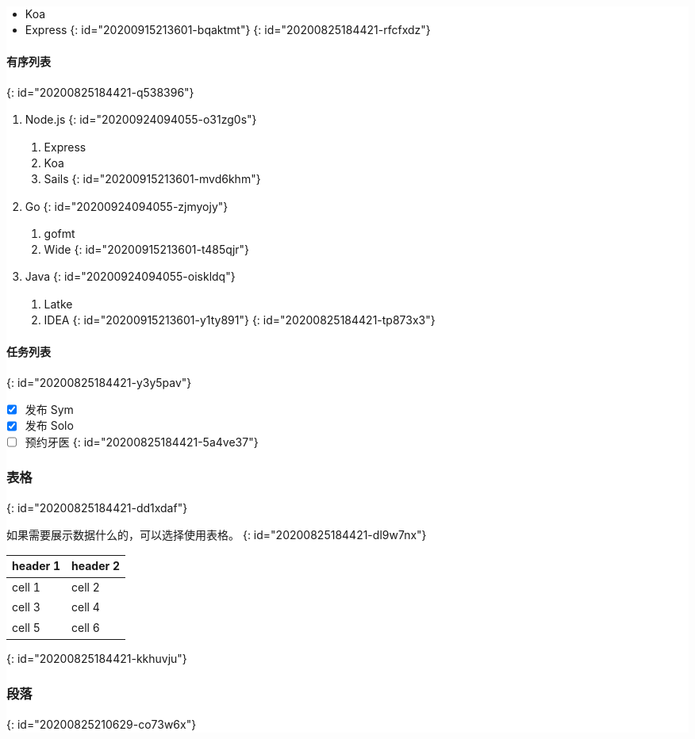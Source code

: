   - Koa
  - Express
  {: id="20200915213601-bqaktmt"}
{: id="20200825184421-rfcfxdz"}

#### 有序列表
{: id="20200825184421-q538396"}

1. Node.js
   {: id="20200924094055-o31zg0s"}

   1. Express
   2. Koa
   3. Sails
   {: id="20200915213601-mvd6khm"}
2. Go
   {: id="20200924094055-zjmyojy"}

   1. gofmt
   2. Wide
   {: id="20200915213601-t485qjr"}
3. Java
   {: id="20200924094055-oiskldq"}

   1. Latke
   2. IDEA
   {: id="20200915213601-y1ty891"}
{: id="20200825184421-tp873x3"}

#### 任务列表
{: id="20200825184421-y3y5pav"}

- [X] 发布 Sym
- [X] 发布 Solo
- [ ] 预约牙医
{: id="20200825184421-5a4ve37"}

### 表格
{: id="20200825184421-dd1xdaf"}

如果需要展示数据什么的，可以选择使用表格。
{: id="20200825184421-dl9w7nx"}

| header 1 | header 2 |
| - | - |
| cell 1 | cell 2 |
| cell 3 | cell 4 |
| cell 5 | cell 6 |
{: id="20200825184421-kkhuvju"}

### 段落
{: id="20200825210629-co73w6x"}


[链接标识]: https://b3log.org